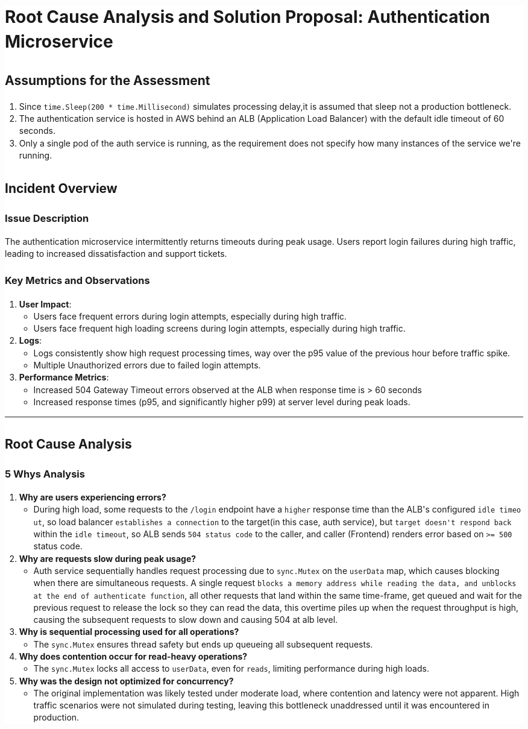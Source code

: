 # Root Cause Analysis and Solution Proposal: Authentication Microservice

## Assumptions for the Assessment

1. Since `time.Sleep(200 * time.Millisecond)` simulates processing delay,it is assumed that sleep not a production bottleneck.
2. The authentication service is hosted in AWS behind an ALB (Application Load Balancer) with the default idle timeout of 60 seconds.
3. Only a single pod of the auth service is running, as the requirement does not specify how many instances of the service we're running.

## Incident Overview

### Issue Description

The authentication microservice intermittently returns timeouts during peak usage. Users report login failures during high traffic, leading to increased dissatisfaction and support tickets.

### Key Metrics and Observations

1. **User Impact**:
   - Users face frequent errors during login attempts, especially during high traffic.
   - Users face frequent high loading screens during login attempts, especially during high traffic.
2. **Logs**:
   - Logs consistently show high request processing times, way over the p95 value of the previous hour before traffic spike.
   - Multiple Unauthorized errors due to failed login attempts.
3. **Performance Metrics**:
   - Increased 504 Gateway Timeout errors observed at the ALB when response time is > 60 seconds
   - Increased response times (p95, and significantly higher p99) at server level during peak loads.

---

## Root Cause Analysis

### 5 Whys Analysis

1. **Why are users experiencing errors?**
   - During high load, some requests to the `/login` endpoint have a `higher` response time than the ALB's configured `idle timeout`, so load balancer `establishes a connection` to the target(in this case, auth service), but `target doesn't respond back` within the `idle timeout`, so ALB sends `504 status code` to the caller, and caller (Frontend) renders error based on `>= 500` status code.
2. **Why are requests slow during peak usage?**
   - Auth service sequentially handles request processing due to `sync.Mutex` on the `userData` map, which causes blocking when there are simultaneous requests. A single request `blocks a memory address while reading the data, and unblocks at the end of authenticate function`, all other requests that land within the same time-frame, get queued and wait for the previous request to release the lock so they can read the data, this overtime piles up when the request throughput is high, causing the subsequent requests to slow down and causing 504 at alb level.
3. **Why is sequential processing used for all operations?**
   - The `sync.Mutex` ensures thread safety but ends up queueing all subsequent requests.
4. **Why does contention occur for read-heavy operations?**
   - The `sync.Mutex` locks all access to `userData`, even for `reads`, limiting performance during high loads.
5. **Why was the design not optimized for concurrency?**
   - The original implementation was likely tested under moderate load, where contention and latency were not apparent. High traffic scenarios were not simulated during testing, leaving this bottleneck unaddressed until it was encountered in production.
